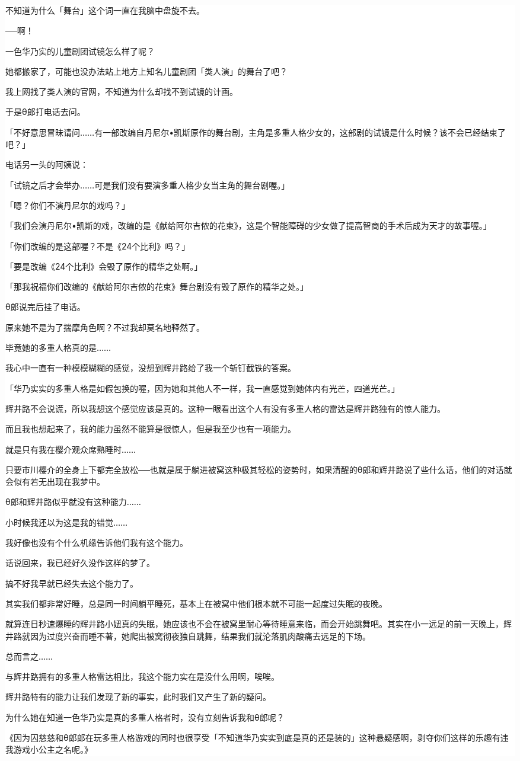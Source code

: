 不知道为什么「舞台」这个词一直在我脑中盘旋不去。

──啊！

一色华乃实的儿童剧团试镜怎么样了呢？

她都搬家了，可能也没办法站上地方上知名儿童剧团「类人演」的舞台了吧？

我上网找了类人演的官网，不知道为什么却找不到试镜的计画。

于是θ郎打电话去问。

「不好意思冒昧请问……有一部改编自丹尼尔•凯斯原作的舞台剧，主角是多重人格少女的，这部剧的试镜是什么时候？该不会已经结束了吧？」

电话另一头的阿姨说：

「试镜之后才会举办……可是我们没有要演多重人格少女当主角的舞台剧喔。」

「嗯？你们不演丹尼尔的戏吗？」

「我们会演丹尼尔•凯斯的戏，改编的是《献给阿尔吉侬的花束》，这是个智能障碍的少女做了提高智商的手术后成为天才的故事喔。」

「你们改编的是这部喔？不是《24个比利》吗？」

「要是改编《24个比利》会毁了原作的精华之处啊。」

「那我祝福你们改编的《献给阿尔吉侬的花束》舞台剧没有毁了原作的精华之处。」

θ郎说完后挂了电话。

原来她不是为了揣摩角色啊？不过我却莫名地释然了。

毕竟她的多重人格真的是……

我心中一直有一种模模糊糊的感觉，没想到辉井路给了我一个斩钉截铁的答案。

「华乃实实的多重人格是如假包换的喔，因为她和其他人不一样，我一直感觉到她体内有光芒，四道光芒。」

辉井路不会说谎，所以我想这个感觉应该是真的。这种一眼看出这个人有没有多重人格的雷达是辉井路独有的惊人能力。

而且我也想起来了，我的能力虽然不能算是很惊人，但是我至少也有一项能力。

就是只有我在樱介观众席熟睡时……

只要市川樱介的全身上下都完全放松──也就是属于躺进被窝这种极其轻松的姿势时，如果清醒的θ郎和辉井路说了些什么话，他们的对话就会似有若无出现在我梦中。

θ郎和辉井路似乎就没有这种能力……

小时候我还以为这是我的错觉……

我好像也没有个什么机缘告诉他们我有这个能力。

话说回来，我已经好久没作这样的梦了。

搞不好我早就已经失去这个能力了。

其实我们都非常好睡，总是同一时间躺平睡死，基本上在被窝中他们根本就不可能一起度过失眠的夜晚。

就算连日秒速爆睡的辉井路小妞真的失眠，她应该也不会在被窝里耐心等待睡意来临，而会开始跳舞吧。其实在小一远足的前一天晚上，辉井路就因为过度兴奋而睡不著，她爬出被窝彻夜独自跳舞，结果我们就沦落肌肉酸痛去远足的下场。

总而言之……

与辉井路拥有的多重人格雷达相比，我这个能力实在是没什么用啊，唉唉。

辉井路特有的能力让我们发现了新的事实，此时我们又产生了新的疑问。

为什么她在知道一色华乃实是真的多重人格者时，没有立刻告诉我和θ郎呢？

《因为囚慈慈和θ郎郎在玩多重人格游戏的同时也很享受「不知道华乃实实到底是真的还是装的」这种悬疑感啊，剥夺你们这样的乐趣有违我游戏小公主之名呢。》

